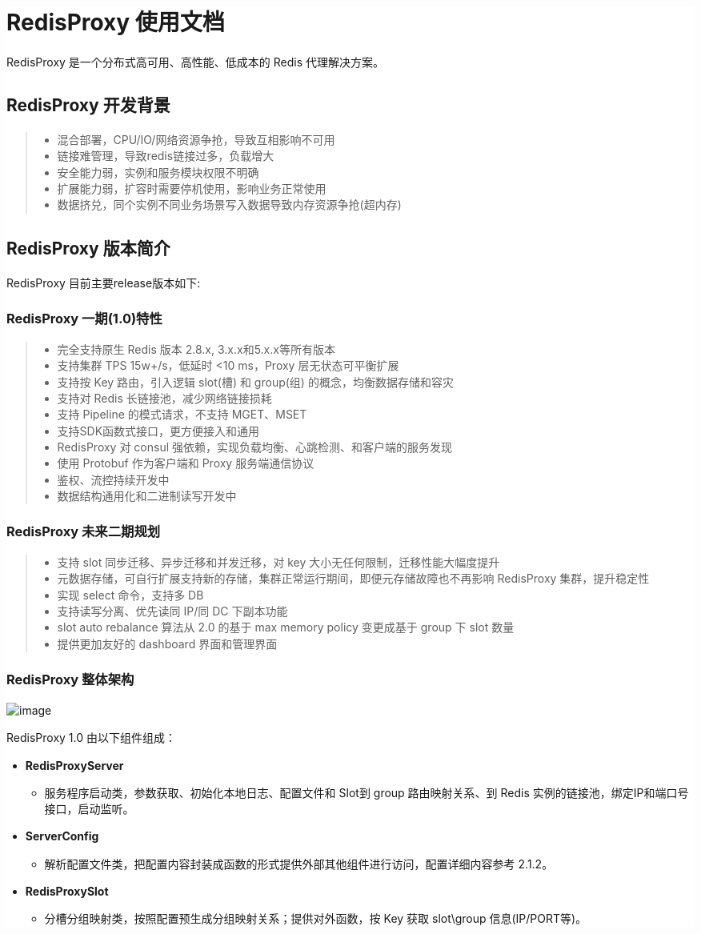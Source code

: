 # RedisProxy 使用文档

RedisProxy 是一个分布式高可用、高性能、低成本的 Redis 代理解决方案。

## RedisProxy 开发背景

> * 混合部署，CPU/IO/网络资源争抢，导致互相影响不可用
> *	链接难管理，导致redis链接过多，负载增大
> *	安全能力弱，实例和服务模块权限不明确
> *	扩展能力弱，扩容时需要停机使用，影响业务正常使用
> * 数据挤兑，同个实例不同业务场景写入数据导致内存资源争抢(超内存)

## RedisProxy 版本简介
RedisProxy 目前主要release版本如下:

### RedisProxy 一期(1.0)特性
> * 完全支持原生 Redis 版本 2.8.x, 3.x.x和5.x.x等所有版本
> * 支持集群 TPS 15w+/s，低延时 <10 ms，Proxy 层无状态可平衡扩展
> * 支持按 Key 路由，引入逻辑 slot(槽) 和 group(组) 的概念，均衡数据存储和容灾
> * 支持对 Redis 长链接池，减少网络链接损耗
> * 支持 Pipeline 的模式请求，不支持 MGET、MSET
> * 支持SDK函数式接口，更方便接入和通用
> * RedisProxy 对 consul 强依赖，实现负载均衡、心跳检测、和客户端的服务发现
> * 使用 Protobuf 作为客户端和 Proxy 服务端通信协议
> * 鉴权、流控持续开发中
> * 数据结构通用化和二进制读写开发中

### RedisProxy 未来二期规划
> * 支持 slot 同步迁移、异步迁移和并发迁移，对 key 大小无任何限制，迁移性能大幅度提升
> * 元数据存储，可自行扩展支持新的存储，集群正常运行期间，即便元存储故障也不再影响 RedisProxy 集群，提升稳定性
> * 实现 select 命令，支持多 DB
> * 支持读写分离、优先读同 IP/同 DC 下副本功能
> * slot auto rebalance 算法从 2.0 的基于 max memory policy 变更成基于 group 下 slot 数量
> * 提供更加友好的 dashboard 界面和管理界面

### RedisProxy 整体架构

![image](http://git.weoa.com/aiad-platform/cpp-server-proj/raw/master/RedisProxyServer/photos/RedisProxyArchitecture.png)

RedisProxy 1.0 由以下组件组成：

* **RedisProxyServer** 
	+ 服务程序启动类，参数获取、初始化本地日志、配置文件和 Slot到 group 路由映射关系、到 Redis 实例的链接池，绑定IP和端口号接口，启动监听。

* **ServerConfig** 
	+ 解析配置文件类，把配置内容封装成函数的形式提供外部其他组件进行访问，配置详细内容参考 2.1.2。

* **RedisProxySlot**
	+ 分槽分组映射类，按照配置预生成分组映射关系；提供对外函数，按 Key 获取 slot\group 信息(IP/PORT等)。
